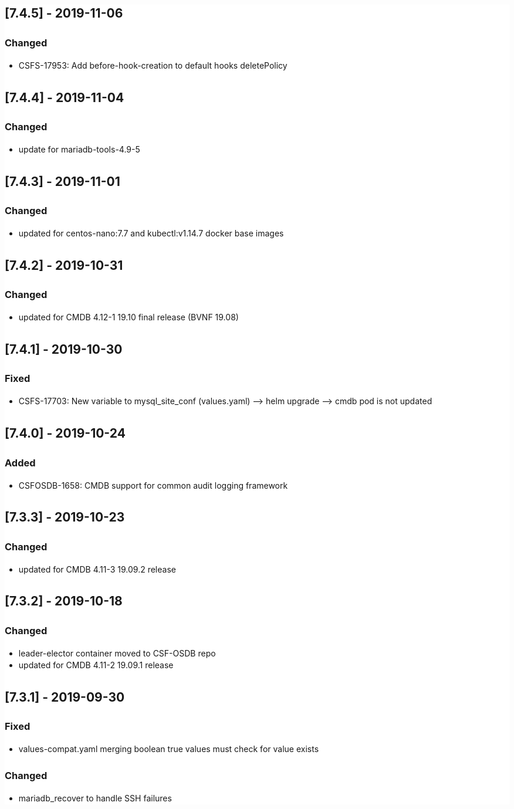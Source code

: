 ## [7.4.5] - 2019-11-06
### Changed
- CSFS-17953: Add before-hook-creation to default hooks deletePolicy

## [7.4.4] - 2019-11-04
### Changed
- update for mariadb-tools-4.9-5

## [7.4.3] - 2019-11-01
### Changed
- updated for centos-nano:7.7 and kubectl:v1.14.7 docker base images

## [7.4.2] - 2019-10-31
### Changed
- updated for CMDB 4.12-1 19.10 final release (BVNF 19.08)

## [7.4.1] - 2019-10-30
### Fixed
- CSFS-17703: New variable to mysql_site_conf (values.yaml) --> helm upgrade --> cmdb pod is not updated

## [7.4.0] - 2019-10-24
### Added
- CSFOSDB-1658: CMDB support for common audit logging framework

## [7.3.3] - 2019-10-23
### Changed
- updated for CMDB 4.11-3 19.09.2 release 

## [7.3.2] - 2019-10-18
### Changed
- leader-elector container moved to CSF-OSDB repo
- updated for CMDB 4.11-2 19.09.1 release  

## [7.3.1] - 2019-09-30
### Fixed
- values-compat.yaml merging boolean true values must check for value exists
### Changed
- mariadb_recover to handle SSH failures
